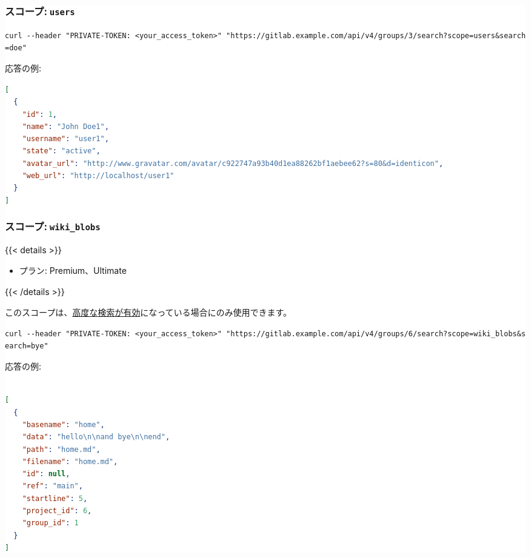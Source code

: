 ### スコープ: `users`

```shell
curl --header "PRIVATE-TOKEN: <your_access_token>" "https://gitlab.example.com/api/v4/groups/3/search?scope=users&search=doe"
```

応答の例:

```json
[
  {
    "id": 1,
    "name": "John Doe1",
    "username": "user1",
    "state": "active",
    "avatar_url": "http://www.gravatar.com/avatar/c922747a93b40d1ea88262bf1aebee62?s=80&d=identicon",
    "web_url": "http://localhost/user1"
  }
]
```

### スコープ: `wiki_blobs`

{{< details >}}

- プラン: Premium、Ultimate

{{< /details >}}

このスコープは、[高度な検索が有効](../user/search/advanced_search.md#enable-advanced-search)になっている場合にのみ使用できます。

```shell
curl --header "PRIVATE-TOKEN: <your_access_token>" "https://gitlab.example.com/api/v4/groups/6/search?scope=wiki_blobs&search=bye"
```

応答の例:

```json

[
  {
    "basename": "home",
    "data": "hello\n\nand bye\n\nend",
    "path": "home.md",
    "filename": "home.md",
    "id": null,
    "ref": "main",
    "startline": 5,
    "project_id": 6,
    "group_id": 1
  }
]
```
